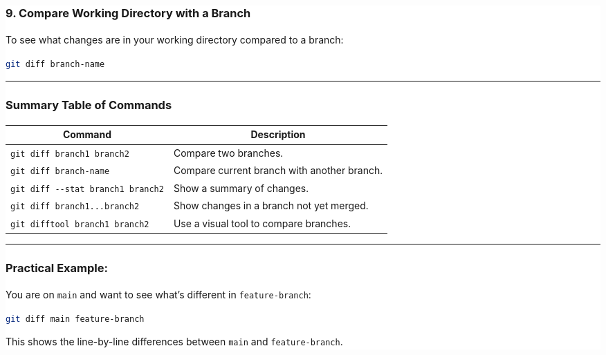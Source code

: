 
### **9. Compare Working Directory with a Branch**
To see what changes are in your working directory compared to a branch:
```bash
git diff branch-name
```

---

### Summary Table of Commands

| Command                         | Description                                           |
|---------------------------------|-------------------------------------------------------|
| `git diff branch1 branch2`      | Compare two branches.                                 |
| `git diff branch-name`          | Compare current branch with another branch.          |
| `git diff --stat branch1 branch2` | Show a summary of changes.                          |
| `git diff branch1...branch2`    | Show changes in a branch not yet merged.             |
| `git difftool branch1 branch2`  | Use a visual tool to compare branches.               |

---

### Practical Example:
You are on `main` and want to see what’s different in `feature-branch`:
```bash
git diff main feature-branch
```

This shows the line-by-line differences between `main` and `feature-branch`.
